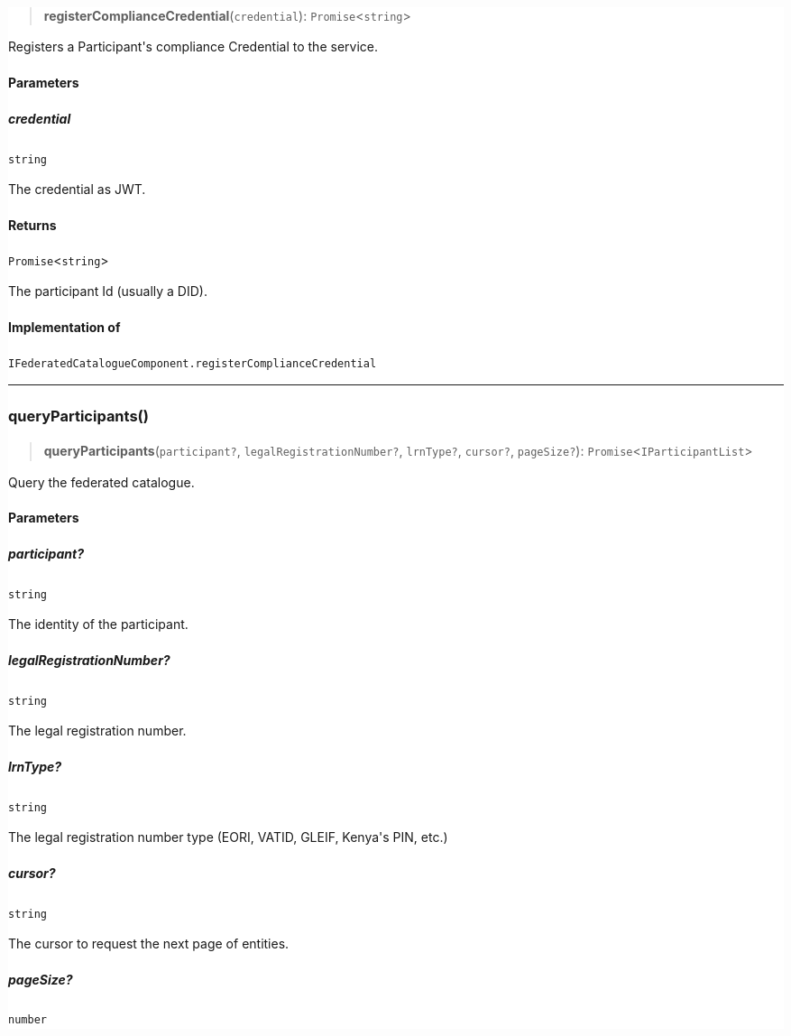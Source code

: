 > **registerComplianceCredential**(`credential`): `Promise`\<`string`\>

Registers a Participant's compliance Credential to the service.

#### Parameters

##### credential

`string`

The credential as JWT.

#### Returns

`Promise`\<`string`\>

The participant Id (usually a DID).

#### Implementation of

`IFederatedCatalogueComponent.registerComplianceCredential`

***

### queryParticipants()

> **queryParticipants**(`participant?`, `legalRegistrationNumber?`, `lrnType?`, `cursor?`, `pageSize?`): `Promise`\<`IParticipantList`\>

Query the federated catalogue.

#### Parameters

##### participant?

`string`

The identity of the participant.

##### legalRegistrationNumber?

`string`

The legal registration number.

##### lrnType?

`string`

The legal registration number type (EORI, VATID, GLEIF, Kenya's PIN, etc.)

##### cursor?

`string`

The cursor to request the next page of entities.

##### pageSize?

`number`
